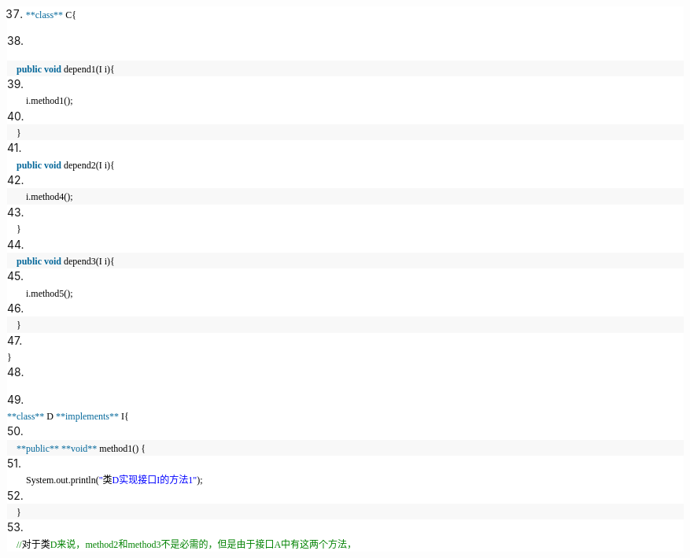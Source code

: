 37.  <div style="background: white;"><span style="color: #006699; font-family: Consolas; font-size: 9pt;">**class**<span style="color: black;"> C{  <span style="color: #5c5c5c;">
</span></span></span></div>
38.  <div style="background: #f8f8f8;"><span style="color: black; font-family: Consolas; font-size: 9pt;">    <span style="color: #006699;">**public**<span style="color: black;"> <span style="color: #006699;">**void**<span style="color: black;"> depend1(I i){  <span style="color: #5c5c5c;">
</span></span></span></span></span></span></div>
39.  <div style="background: white;"><span style="color: black; font-family: Consolas; font-size: 9pt;">        i.method1();  <span style="color: #5c5c5c;">
</span></span></div>
40.  <div style="background: #f8f8f8;"><span style="color: black; font-family: Consolas; font-size: 9pt;">    }  <span style="color: #5c5c5c;">
</span></span></div>
41.  <div style="background: white;"><span style="color: black; font-family: Consolas; font-size: 9pt;">    <span style="color: #006699;">**public**<span style="color: black;"> <span style="color: #006699;">**void**<span style="color: black;"> depend2(I i){  <span style="color: #5c5c5c;">
</span></span></span></span></span></span></div>
42.  <div style="background: #f8f8f8;"><span style="color: black; font-family: Consolas; font-size: 9pt;">        i.method4();  <span style="color: #5c5c5c;">
</span></span></div>
43.  <div style="background: white;"><span style="color: black; font-family: Consolas; font-size: 9pt;">    }  <span style="color: #5c5c5c;">
</span></span></div>
44.  <div style="background: #f8f8f8;"><span style="color: black; font-family: Consolas; font-size: 9pt;">    <span style="color: #006699;">**public**<span style="color: black;"> <span style="color: #006699;">**void**<span style="color: black;"> depend3(I i){  <span style="color: #5c5c5c;">
</span></span></span></span></span></span></div>
45.  <div style="background: white;"><span style="color: black; font-family: Consolas; font-size: 9pt;">        i.method5();  <span style="color: #5c5c5c;">
</span></span></div>
46.  <div style="background: #f8f8f8;"><span style="color: black; font-family: Consolas; font-size: 9pt;">    }  <span style="color: #5c5c5c;">
</span></span></div>
47.  <div style="background: white;"><span style="color: black; font-family: Consolas; font-size: 9pt;">}  <span style="color: #5c5c5c;">
</span></span></div>
48.  <div style="background: #f8f8f8;">
</div>
49.  <div style="background: white;"><span style="color: #006699; font-family: Consolas; font-size: 9pt;">**class**<span style="color: black;"> D <span style="color: #006699;">**implements**<span style="color: black;"> I{  <span style="color: #5c5c5c;">
</span></span></span></span></span></div>
50.  <div style="background: #f8f8f8;"><span style="color: black; font-family: Consolas; font-size: 9pt;">    <span style="color: #006699;">**public**<span style="color: black;"> <span style="color: #006699;">**void**<span style="color: black;"> method1() {  <span style="color: #5c5c5c;">
</span></span></span></span></span></span></div>
51.  <div style="background: white;"><span style="color: black; font-size: 9pt;"><span style="font-family: Consolas;">        System.out.println(<span style="color: blue;">"</span></span><span style="font-family: 宋体;">类</span><span style="color: blue;"><span style="font-family: Consolas;">D</span><span style="font-family: 宋体;">实现接口</span><span style="font-family: Consolas;">I</span><span style="font-family: 宋体;">的方法</span><span style="font-family: Consolas;">1"<span style="color: black;">);  <span style="color: #5c5c5c;">
</span></span></span></span></span></div>
52.  <div style="background: #f8f8f8;"><span style="color: black; font-family: Consolas; font-size: 9pt;">    }  <span style="color: #5c5c5c;">
</span></span></div>
53.  <div style="background: white;"><span style="color: black; font-size: 9pt;"><span style="font-family: Consolas;">    <span style="color: #008200;">//</span></span><span style="font-family: 宋体;">对于类</span><span style="color: #008200;"><span style="font-family: Consolas;">D</span><span style="font-family: 宋体;">来说，</span><span style="font-family: Consolas;">method2</span><span style="font-family: 宋体;">和</span><span style="font-family: Consolas;">method3</span><span style="font-family: 宋体;">不是必需的，但是由于接口</span><span style="font-family: Consolas;">A</span><span style="font-family: 宋体;">中有这两个方法，</span><span style="color: black; font-family: Consolas;">  <span style="color: #5c5c5c;">
</span></span></span></span></div>